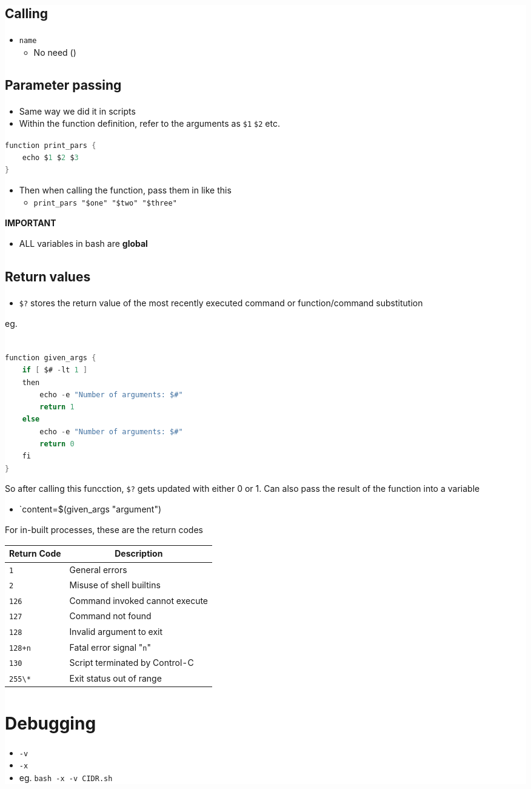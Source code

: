 ## Calling 
- `name`
	- No need ()

## Parameter passing
- Same way we did it in scripts
- Within the function definition, refer to the arguments as `$1` `$2` etc.
```c
function print_pars {
	echo $1 $2 $3
}
```

- Then when calling the function, pass them in like this
	- `print_pars "$one" "$two" "$three"`

**IMPORTANT**
- ALL variables in bash are **global**
## Return values
- `$?` stores the return value of the most recently executed command or function/command substitution

eg.
```c

function given_args {
    if [ $# -lt 1 ]
    then
        echo -e "Number of arguments: $#"
        return 1
    else
        echo -e "Number of arguments: $#"
        return 0
    fi
}
```

So after calling this funcction, `$?` gets updated with either 0 or 1.
Can also pass the result of the function into a variable
- `content=$(given_args "argument")

For in-built processes, these are the return codes

|**Return Code**|**Description**|
|---|---|
|`1`|General errors|
|`2`|Misuse of shell builtins|
|`126`|Command invoked cannot execute|
|`127`|Command not found|
|`128`|Invalid argument to exit|
|`128+n`|Fatal error signal "`n`"|
|`130`|Script terminated by Control-C|
|`255\*`|Exit status out of range|
# Debugging
- `-v`
- `-x`
- eg. `bash -x -v CIDR.sh`